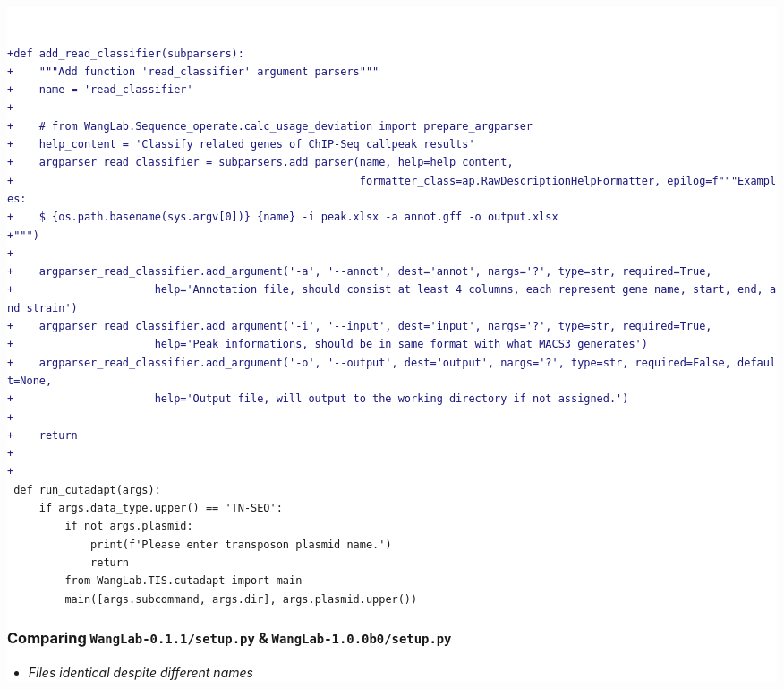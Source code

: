 ```diff
 
 
+def add_read_classifier(subparsers):
+    """Add function 'read_classifier' argument parsers"""
+    name = 'read_classifier'
+
+    # from WangLab.Sequence_operate.calc_usage_deviation import prepare_argparser
+    help_content = 'Classify related genes of ChIP-Seq callpeak results'
+    argparser_read_classifier = subparsers.add_parser(name, help=help_content,
+                                                      formatter_class=ap.RawDescriptionHelpFormatter, epilog=f"""Examples:
+    $ {os.path.basename(sys.argv[0])} {name} -i peak.xlsx -a annot.gff -o output.xlsx
+""")
+
+    argparser_read_classifier.add_argument('-a', '--annot', dest='annot', nargs='?', type=str, required=True,
+                      help='Annotation file, should consist at least 4 columns, each represent gene name, start, end, and strain')
+    argparser_read_classifier.add_argument('-i', '--input', dest='input', nargs='?', type=str, required=True,
+                      help='Peak informations, should be in same format with what MACS3 generates')
+    argparser_read_classifier.add_argument('-o', '--output', dest='output', nargs='?', type=str, required=False, default=None,
+                      help='Output file, will output to the working directory if not assigned.')
+
+    return
+
+
 def run_cutadapt(args):
     if args.data_type.upper() == 'TN-SEQ':
         if not args.plasmid:
             print(f'Please enter transposon plasmid name.')
             return
         from WangLab.TIS.cutadapt import main
         main([args.subcommand, args.dir], args.plasmid.upper())
```

### Comparing `WangLab-0.1.1/setup.py` & `WangLab-1.0.0b0/setup.py`

 * *Files identical despite different names*

